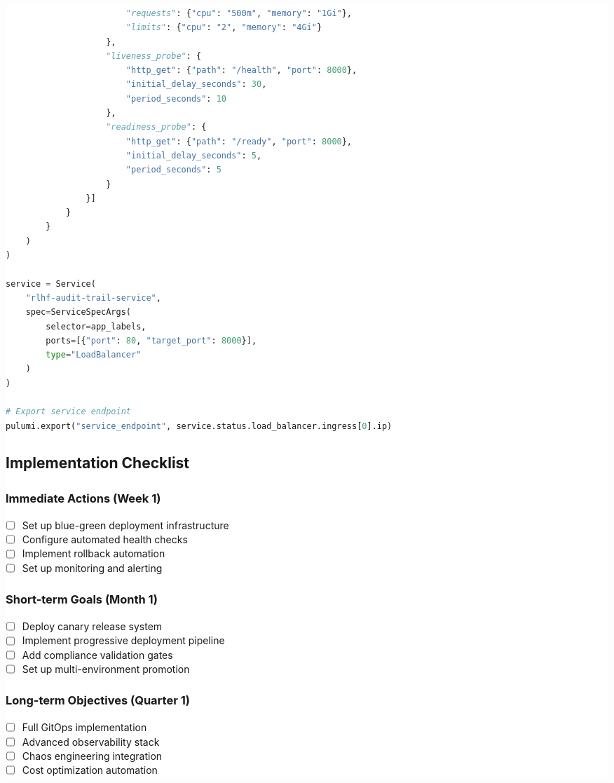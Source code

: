 ```python
                        "requests": {"cpu": "500m", "memory": "1Gi"},
                        "limits": {"cpu": "2", "memory": "4Gi"}
                    },
                    "liveness_probe": {
                        "http_get": {"path": "/health", "port": 8000},
                        "initial_delay_seconds": 30,
                        "period_seconds": 10
                    },
                    "readiness_probe": {
                        "http_get": {"path": "/ready", "port": 8000},
                        "initial_delay_seconds": 5,
                        "period_seconds": 5
                    }
                }]
            }
        }
    )
)

service = Service(
    "rlhf-audit-trail-service",
    spec=ServiceSpecArgs(
        selector=app_labels,
        ports=[{"port": 80, "target_port": 8000}],
        type="LoadBalancer"
    )
)

# Export service endpoint
pulumi.export("service_endpoint", service.status.load_balancer.ingress[0].ip)
```

## Implementation Checklist

### Immediate Actions (Week 1)
- [ ] Set up blue-green deployment infrastructure
- [ ] Configure automated health checks
- [ ] Implement rollback automation
- [ ] Set up monitoring and alerting

### Short-term Goals (Month 1)
- [ ] Deploy canary release system
- [ ] Implement progressive deployment pipeline
- [ ] Add compliance validation gates
- [ ] Set up multi-environment promotion

### Long-term Objectives (Quarter 1)
- [ ] Full GitOps implementation
- [ ] Advanced observability stack
- [ ] Chaos engineering integration
- [ ] Cost optimization automation
